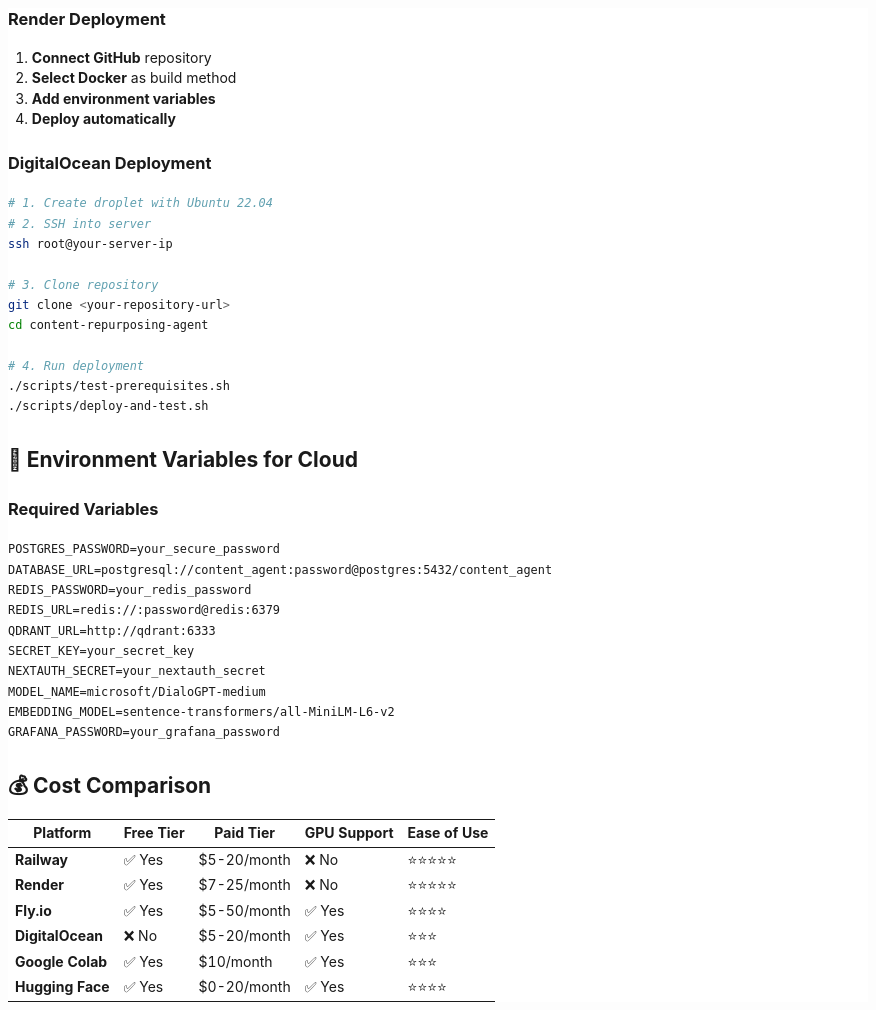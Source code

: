 ### **Render Deployment**
1. **Connect GitHub** repository
2. **Select Docker** as build method
3. **Add environment variables**
4. **Deploy automatically**

### **DigitalOcean Deployment**
```bash
# 1. Create droplet with Ubuntu 22.04
# 2. SSH into server
ssh root@your-server-ip

# 3. Clone repository
git clone <your-repository-url>
cd content-repurposing-agent

# 4. Run deployment
./scripts/test-prerequisites.sh
./scripts/deploy-and-test.sh
```

## 🔧 **Environment Variables for Cloud**

### **Required Variables**
```env
POSTGRES_PASSWORD=your_secure_password
DATABASE_URL=postgresql://content_agent:password@postgres:5432/content_agent
REDIS_PASSWORD=your_redis_password
REDIS_URL=redis://:password@redis:6379
QDRANT_URL=http://qdrant:6333
SECRET_KEY=your_secret_key
NEXTAUTH_SECRET=your_nextauth_secret
MODEL_NAME=microsoft/DialoGPT-medium
EMBEDDING_MODEL=sentence-transformers/all-MiniLM-L6-v2
GRAFANA_PASSWORD=your_grafana_password
```

## 💰 **Cost Comparison**

| Platform | Free Tier | Paid Tier | GPU Support | Ease of Use |
|----------|-----------|-----------|-------------|-------------|
| **Railway** | ✅ Yes | $5-20/month | ❌ No | ⭐⭐⭐⭐⭐ |
| **Render** | ✅ Yes | $7-25/month | ❌ No | ⭐⭐⭐⭐⭐ |
| **Fly.io** | ✅ Yes | $5-50/month | ✅ Yes | ⭐⭐⭐⭐ |
| **DigitalOcean** | ❌ No | $5-20/month | ✅ Yes | ⭐⭐⭐ |
| **Google Colab** | ✅ Yes | $10/month | ✅ Yes | ⭐⭐⭐ |
| **Hugging Face** | ✅ Yes | $0-20/month | ✅ Yes | ⭐⭐⭐⭐ |
